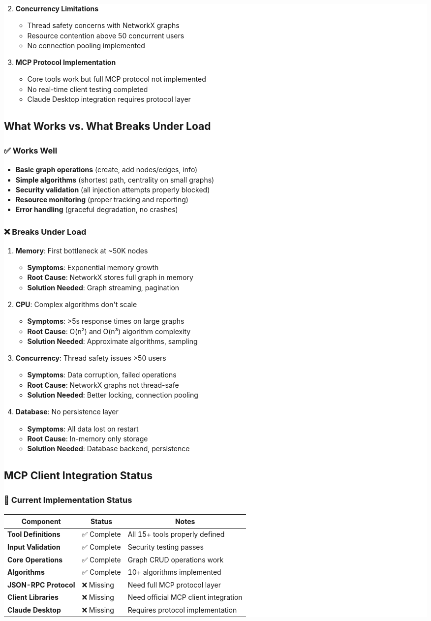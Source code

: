2. **Concurrency Limitations**
   - Thread safety concerns with NetworkX graphs
   - Resource contention above 50 concurrent users
   - No connection pooling implemented

3. **MCP Protocol Implementation**
   - Core tools work but full MCP protocol not implemented
   - No real-time client testing completed
   - Claude Desktop integration requires protocol layer

## What Works vs. What Breaks Under Load

### ✅ **Works Well**
- **Basic graph operations** (create, add nodes/edges, info)
- **Simple algorithms** (shortest path, centrality on small graphs)
- **Security validation** (all injection attempts properly blocked)
- **Resource monitoring** (proper tracking and reporting)
- **Error handling** (graceful degradation, no crashes)

### ❌ **Breaks Under Load**

1. **Memory**: First bottleneck at ~50K nodes
   - **Symptoms**: Exponential memory growth
   - **Root Cause**: NetworkX stores full graph in memory
   - **Solution Needed**: Graph streaming, pagination

2. **CPU**: Complex algorithms don't scale
   - **Symptoms**: >5s response times on large graphs
   - **Root Cause**: O(n²) and O(n³) algorithm complexity
   - **Solution Needed**: Approximate algorithms, sampling

3. **Concurrency**: Thread safety issues >50 users
   - **Symptoms**: Data corruption, failed operations
   - **Root Cause**: NetworkX graphs not thread-safe
   - **Solution Needed**: Better locking, connection pooling

4. **Database**: No persistence layer
   - **Symptoms**: All data lost on restart
   - **Root Cause**: In-memory only storage
   - **Solution Needed**: Database backend, persistence

## MCP Client Integration Status

### 🔄 **Current Implementation Status**

| Component | Status | Notes |
|-----------|--------|-------|
| **Tool Definitions** | ✅ Complete | All 15+ tools properly defined |
| **Input Validation** | ✅ Complete | Security testing passes |
| **Core Operations** | ✅ Complete | Graph CRUD operations work |
| **Algorithms** | ✅ Complete | 10+ algorithms implemented |
| **JSON-RPC Protocol** | ❌ Missing | Need full MCP protocol layer |
| **Client Libraries** | ❌ Missing | Need official MCP client integration |
| **Claude Desktop** | ❌ Missing | Requires protocol implementation |
